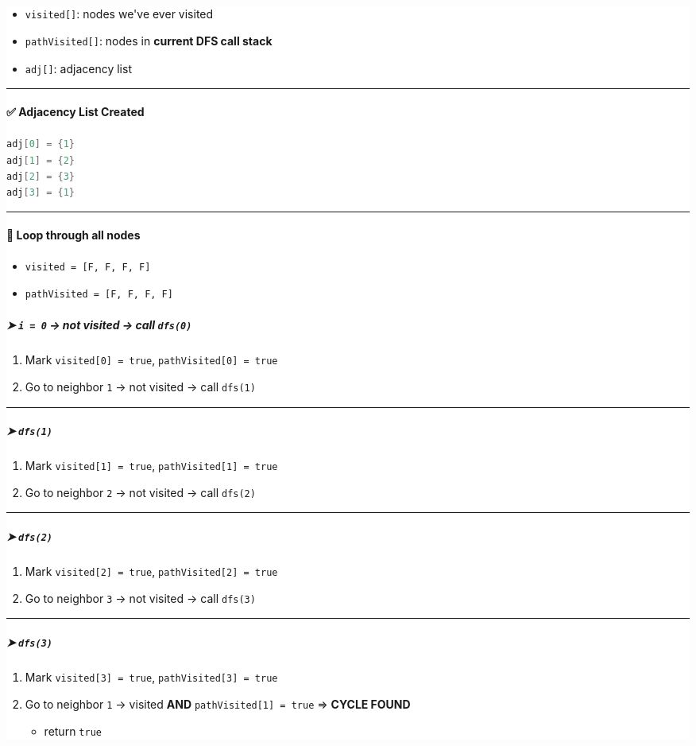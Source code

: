 - `visited[]`: nodes we've ever visited
    
- `pathVisited[]`: nodes in **current DFS call stack**
    
- `adj[]`: adjacency list
    

---

#### ✅ **Adjacency List Created**

```cpp
adj[0] = {1}
adj[1] = {2}
adj[2] = {3}
adj[3] = {1}
```

---

#### 🔄 Loop through all nodes

- `visited = [F, F, F, F]`
    
- `pathVisited = [F, F, F, F]`
    

##### ➤ `i = 0` → not visited → call `dfs(0)`

1. Mark `visited[0] = true`, `pathVisited[0] = true`
    
2. Go to neighbor `1` → not visited → call `dfs(1)`
    

---

##### ➤ `dfs(1)`

1. Mark `visited[1] = true`, `pathVisited[1] = true`
    
2. Go to neighbor `2` → not visited → call `dfs(2)`
    

---

##### ➤ `dfs(2)`

1. Mark `visited[2] = true`, `pathVisited[2] = true`
    
2. Go to neighbor `3` → not visited → call `dfs(3)`
    

---

##### ➤ `dfs(3)`

1. Mark `visited[3] = true`, `pathVisited[3] = true`
    
2. Go to neighbor `1` → visited **AND** `pathVisited[1] = true` ⇒ **CYCLE FOUND**
    
    - return `true`
        
